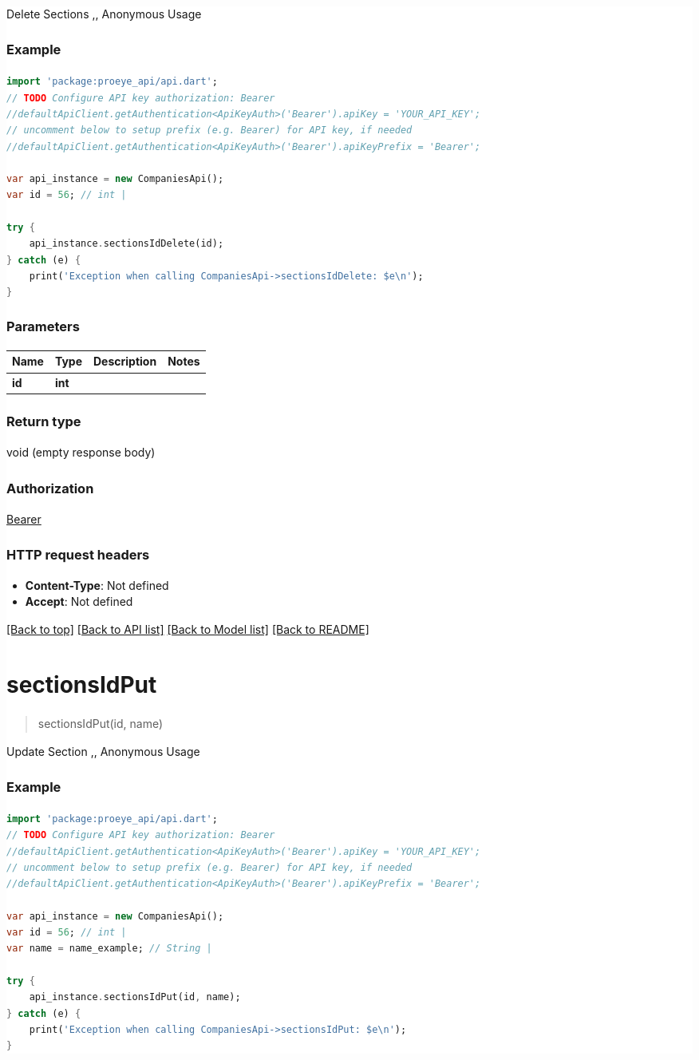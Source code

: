Delete Sections ,, Anonymous Usage

### Example 
```dart
import 'package:proeye_api/api.dart';
// TODO Configure API key authorization: Bearer
//defaultApiClient.getAuthentication<ApiKeyAuth>('Bearer').apiKey = 'YOUR_API_KEY';
// uncomment below to setup prefix (e.g. Bearer) for API key, if needed
//defaultApiClient.getAuthentication<ApiKeyAuth>('Bearer').apiKeyPrefix = 'Bearer';

var api_instance = new CompaniesApi();
var id = 56; // int | 

try { 
    api_instance.sectionsIdDelete(id);
} catch (e) {
    print('Exception when calling CompaniesApi->sectionsIdDelete: $e\n');
}
```

### Parameters

Name | Type | Description  | Notes
------------- | ------------- | ------------- | -------------
 **id** | **int**|  | 

### Return type

void (empty response body)

### Authorization

[Bearer](../README.md#Bearer)

### HTTP request headers

 - **Content-Type**: Not defined
 - **Accept**: Not defined

[[Back to top]](#) [[Back to API list]](../README.md#documentation-for-api-endpoints) [[Back to Model list]](../README.md#documentation-for-models) [[Back to README]](../README.md)

# **sectionsIdPut**
> sectionsIdPut(id, name)

Update Section ,, Anonymous Usage

### Example 
```dart
import 'package:proeye_api/api.dart';
// TODO Configure API key authorization: Bearer
//defaultApiClient.getAuthentication<ApiKeyAuth>('Bearer').apiKey = 'YOUR_API_KEY';
// uncomment below to setup prefix (e.g. Bearer) for API key, if needed
//defaultApiClient.getAuthentication<ApiKeyAuth>('Bearer').apiKeyPrefix = 'Bearer';

var api_instance = new CompaniesApi();
var id = 56; // int | 
var name = name_example; // String | 

try { 
    api_instance.sectionsIdPut(id, name);
} catch (e) {
    print('Exception when calling CompaniesApi->sectionsIdPut: $e\n');
}
```
